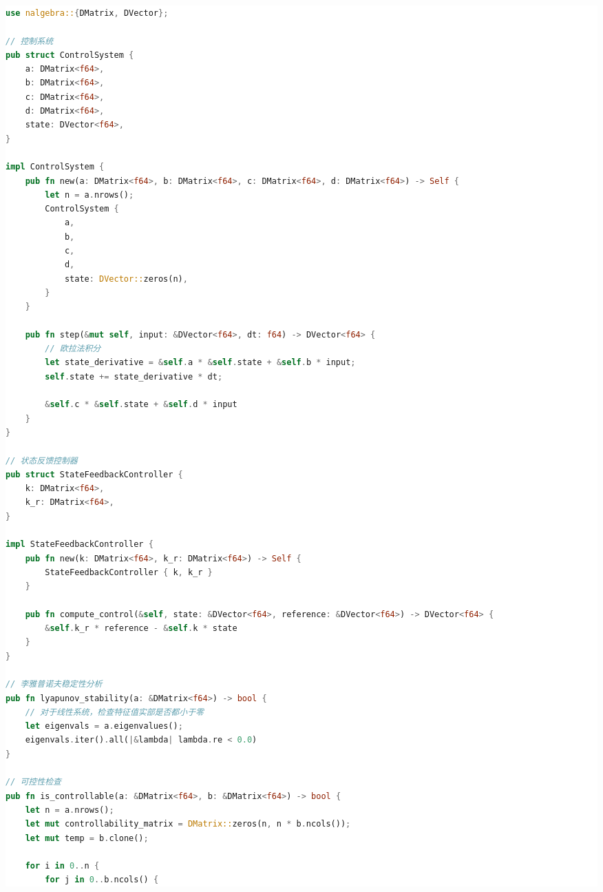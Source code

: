 ```rust
use nalgebra::{DMatrix, DVector};

// 控制系统
pub struct ControlSystem {
    a: DMatrix<f64>,
    b: DMatrix<f64>,
    c: DMatrix<f64>,
    d: DMatrix<f64>,
    state: DVector<f64>,
}

impl ControlSystem {
    pub fn new(a: DMatrix<f64>, b: DMatrix<f64>, c: DMatrix<f64>, d: DMatrix<f64>) -> Self {
        let n = a.nrows();
        ControlSystem {
            a,
            b,
            c,
            d,
            state: DVector::zeros(n),
        }
    }

    pub fn step(&mut self, input: &DVector<f64>, dt: f64) -> DVector<f64> {
        // 欧拉法积分
        let state_derivative = &self.a * &self.state + &self.b * input;
        self.state += state_derivative * dt;
        
        &self.c * &self.state + &self.d * input
    }
}

// 状态反馈控制器
pub struct StateFeedbackController {
    k: DMatrix<f64>,
    k_r: DMatrix<f64>,
}

impl StateFeedbackController {
    pub fn new(k: DMatrix<f64>, k_r: DMatrix<f64>) -> Self {
        StateFeedbackController { k, k_r }
    }

    pub fn compute_control(&self, state: &DVector<f64>, reference: &DVector<f64>) -> DVector<f64> {
        &self.k_r * reference - &self.k * state
    }
}

// 李雅普诺夫稳定性分析
pub fn lyapunov_stability(a: &DMatrix<f64>) -> bool {
    // 对于线性系统，检查特征值实部是否都小于零
    let eigenvals = a.eigenvalues();
    eigenvals.iter().all(|&lambda| lambda.re < 0.0)
}

// 可控性检查
pub fn is_controllable(a: &DMatrix<f64>, b: &DMatrix<f64>) -> bool {
    let n = a.nrows();
    let mut controllability_matrix = DMatrix::zeros(n, n * b.ncols());
    let mut temp = b.clone();
    
    for i in 0..n {
        for j in 0..b.ncols() {
```
